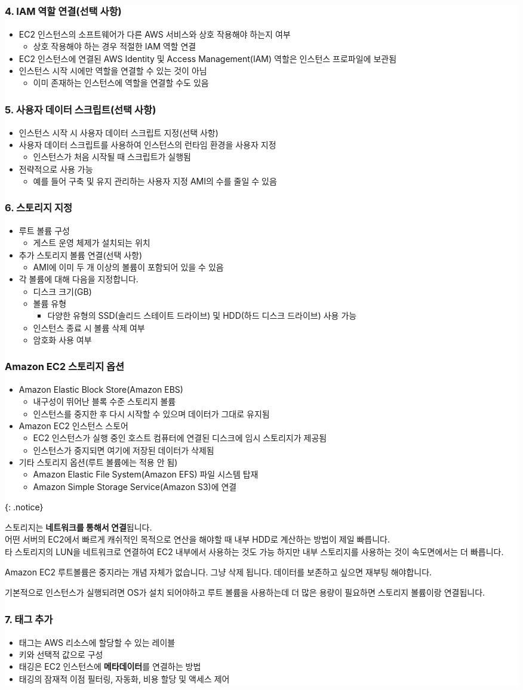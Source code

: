 ### 4. IAM 역할 연결(선택 사항)

- EC2 인스턴스의 소프트웨어가 다른 AWS 서비스와 상호 작용해야 하는지 여부  
  - 상호 작용해야 하는 경우 적절한 IAM 역할 연결  
- EC2 인스턴스에 연결된 AWS Identity 및 Access Management(IAM) 역할은 인스턴스 프로파일에 보관됨  
- 인스턴스 시작 시에만 역할을 연결할 수 있는 것이 아님  
  - 이미 존재하는 인스턴스에 역할을 연결할 수도 있음

### 5. 사용자 데이터 스크립트(선택 사항)

- 인스턴스 시작 시 사용자 데이터 스크립트 지정(선택 사항)  
- 사용자 데이터 스크립트를 사용하여 인스턴스의 런타임 환경을 사용자 지정  
  - 인스턴스가 처음 시작될 때 스크립트가 실행됨  
- 전략적으로 사용 가능  
  - 예를 들어 구축 및 유지 관리하는 사용자 지정 AMI의 수를 줄일 수 있음

### 6. 스토리지 지정

- 루트 볼륨 구성  
  - 게스트 운영 체제가 설치되는 위치  
- 추가 스토리지 볼륨 연결(선택 사항)  
  - AMI에 이미 두 개 이상의 볼륨이 포함되어 있을 수 있음  
- 각 볼륨에 대해 다음을 지정합니다.  
  - 디스크 크기(GB)  
  - 볼륨 유형  
    - 다양한 유형의 SSD(솔리드 스테이트 드라이브) 및 HDD(하드 디스크 드라이브) 사용 가능  
  - 인스턴스 종료 시 볼륨 삭제 여부  
  - 암호화 사용 여부

### Amazon EC2 스토리지 옵션

- Amazon Elastic Block Store(Amazon EBS)  
  - 내구성이 뛰어난 블록 수준 스토리지 볼륨  
  - 인스턴스를 중지한 후 다시 시작할 수 있으며 데이터가 그대로 유지됨  
- Amazon EC2 인스턴스 스토어  
  - EC2 인스턴스가 실행 중인 호스트 컴퓨터에 연결된 디스크에 임시 스토리지가 제공됨  
  - 인스턴스가 중지되면 여기에 저장된 데이터가 삭제됨  
- 기타 스토리지 옵션(루트 볼륨에는 적용 안 됨) 
  - Amazon Elastic File System(Amazon EFS) 파일 시스템 탑재 
  -  Amazon Simple Storage Service(Amazon S3)에 연결

{: .notice}

스토리지는 **네트워크를 통해서 연결**됩니다.<br/>어떤 서버의 EC2에서 빠르게 캐쉬적인 목적으로 연산을 해야할 때 내부 HDD로 계산하는 방법이 제일 빠릅니다. <br/>타 스토리지의 LUN을 네트워크로 연결하여 EC2 내부에서 사용하는 것도 가능 하지만 내부 스토리지를 사용하는 것이 속도면에서는 더 빠릅니다.

Amazon EC2 루트볼륨은 중지라는 개념 자체가 없습니다. 그냥 삭제 됩니다. 데이터를 보존하고 싶으면 재부팅 해야합니다. 

기본적으로 인스턴스가 실행되려면 OS가 설치 되어야하고 루트 볼륨을 사용하는데 더 많은 용량이 필요하면 스토리지 볼륨이랑 연결됩니다.

### 7. 태그 추가

-  태그는 AWS 리소스에 할당할 수 있는 레이블  
  - 키와 선택적 값으로 구성  
- 태깅은 EC2 인스턴스에 **메타데이터**를 연결하는 방법  
- 태깅의 잠재적 이점 필터링, 자동화, 비용 할당 및 액세스 제어

